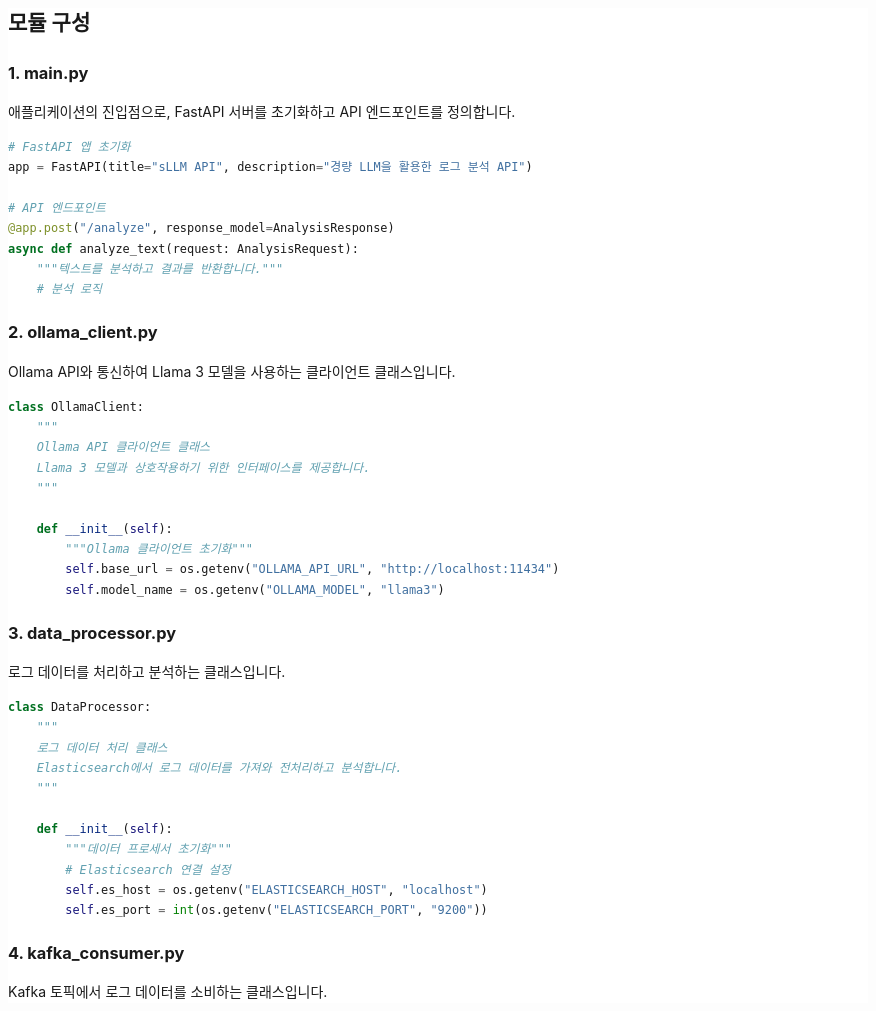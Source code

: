 ## 모듈 구성

### 1. main.py
애플리케이션의 진입점으로, FastAPI 서버를 초기화하고 API 엔드포인트를 정의합니다.

```python
# FastAPI 앱 초기화
app = FastAPI(title="sLLM API", description="경량 LLM을 활용한 로그 분석 API")

# API 엔드포인트
@app.post("/analyze", response_model=AnalysisResponse)
async def analyze_text(request: AnalysisRequest):
    """텍스트를 분석하고 결과를 반환합니다."""
    # 분석 로직
```

### 2. ollama_client.py
Ollama API와 통신하여 Llama 3 모델을 사용하는 클라이언트 클래스입니다.

```python
class OllamaClient:
    """
    Ollama API 클라이언트 클래스
    Llama 3 모델과 상호작용하기 위한 인터페이스를 제공합니다.
    """
    
    def __init__(self):
        """Ollama 클라이언트 초기화"""
        self.base_url = os.getenv("OLLAMA_API_URL", "http://localhost:11434")
        self.model_name = os.getenv("OLLAMA_MODEL", "llama3")
```

### 3. data_processor.py
로그 데이터를 처리하고 분석하는 클래스입니다.

```python
class DataProcessor:
    """
    로그 데이터 처리 클래스
    Elasticsearch에서 로그 데이터를 가져와 전처리하고 분석합니다.
    """
    
    def __init__(self):
        """데이터 프로세서 초기화"""
        # Elasticsearch 연결 설정
        self.es_host = os.getenv("ELASTICSEARCH_HOST", "localhost")
        self.es_port = int(os.getenv("ELASTICSEARCH_PORT", "9200"))
```

### 4. kafka_consumer.py
Kafka 토픽에서 로그 데이터를 소비하는 클래스입니다.
